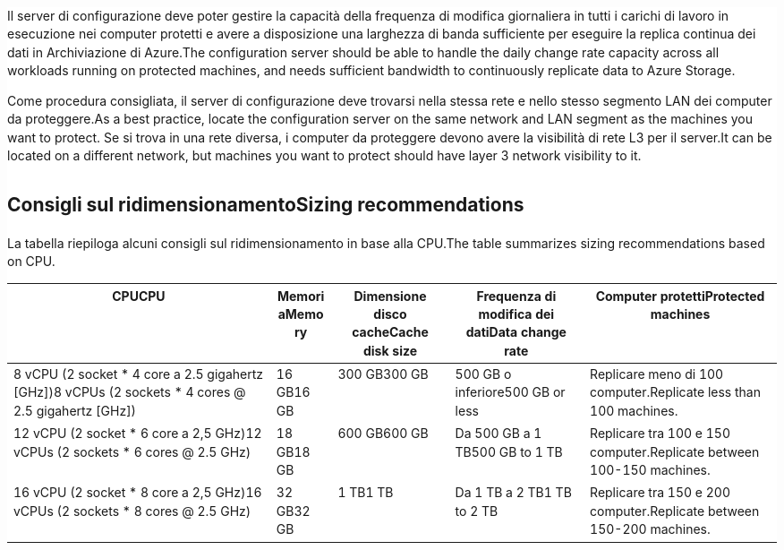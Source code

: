 <span data-ttu-id="d7525-121">Il server di configurazione deve poter gestire la capacità della frequenza di modifica giornaliera in tutti i carichi di lavoro in esecuzione nei computer protetti e avere a disposizione una larghezza di banda sufficiente per eseguire la replica continua dei dati in Archiviazione di Azure.</span><span class="sxs-lookup"><span data-stu-id="d7525-121">The configuration server should be able to handle the daily change rate capacity across all workloads running on protected machines, and needs sufficient bandwidth to continuously replicate data to Azure Storage.</span></span>

<span data-ttu-id="d7525-122">Come procedura consigliata, il server di configurazione deve trovarsi nella stessa rete e nello stesso segmento LAN dei computer da proteggere.</span><span class="sxs-lookup"><span data-stu-id="d7525-122">As a best practice, locate the configuration server on the same network and LAN segment as the machines you want to protect.</span></span> <span data-ttu-id="d7525-123">Se si trova in una rete diversa, i computer da proteggere devono avere la visibilità di rete L3 per il server.</span><span class="sxs-lookup"><span data-stu-id="d7525-123">It can be located on a different network, but machines you want to protect should have layer 3 network visibility to it.</span></span>

## <a name="sizing-recommendations"></a><span data-ttu-id="d7525-124">Consigli sul ridimensionamento</span><span class="sxs-lookup"><span data-stu-id="d7525-124">Sizing recommendations</span></span>

<span data-ttu-id="d7525-125">La tabella riepiloga alcuni consigli sul ridimensionamento in base alla CPU.</span><span class="sxs-lookup"><span data-stu-id="d7525-125">The table summarizes sizing recommendations based on CPU.</span></span>

<span data-ttu-id="d7525-126">**CPU**</span><span class="sxs-lookup"><span data-stu-id="d7525-126">**CPU**</span></span> | <span data-ttu-id="d7525-127">**Memoria**</span><span class="sxs-lookup"><span data-stu-id="d7525-127">**Memory**</span></span> | <span data-ttu-id="d7525-128">**Dimensione disco cache**</span><span class="sxs-lookup"><span data-stu-id="d7525-128">**Cache disk size**</span></span> | <span data-ttu-id="d7525-129">**Frequenza di modifica dei dati**</span><span class="sxs-lookup"><span data-stu-id="d7525-129">**Data change rate**</span></span> | <span data-ttu-id="d7525-130">**Computer protetti**</span><span class="sxs-lookup"><span data-stu-id="d7525-130">**Protected machines**</span></span>
--- | --- | --- | --- | ---
<span data-ttu-id="d7525-131">8 vCPU (2 socket * 4 core a 2.5 gigahertz [GHz])</span><span class="sxs-lookup"><span data-stu-id="d7525-131">8 vCPUs (2 sockets * 4 cores @ 2.5 gigahertz [GHz])</span></span> | <span data-ttu-id="d7525-132">16 GB</span><span class="sxs-lookup"><span data-stu-id="d7525-132">16 GB</span></span> | <span data-ttu-id="d7525-133">300 GB</span><span class="sxs-lookup"><span data-stu-id="d7525-133">300 GB</span></span> | <span data-ttu-id="d7525-134">500 GB o inferiore</span><span class="sxs-lookup"><span data-stu-id="d7525-134">500 GB or less</span></span> | <span data-ttu-id="d7525-135">Replicare meno di 100 computer.</span><span class="sxs-lookup"><span data-stu-id="d7525-135">Replicate less than 100 machines.</span></span>
<span data-ttu-id="d7525-136">12 vCPU (2 socket * 6 core a 2,5 GHz)</span><span class="sxs-lookup"><span data-stu-id="d7525-136">12 vCPUs (2 sockets * 6 cores @ 2.5 GHz)</span></span> | <span data-ttu-id="d7525-137">18 GB</span><span class="sxs-lookup"><span data-stu-id="d7525-137">18 GB</span></span> | <span data-ttu-id="d7525-138">600 GB</span><span class="sxs-lookup"><span data-stu-id="d7525-138">600 GB</span></span> | <span data-ttu-id="d7525-139">Da 500 GB a 1 TB</span><span class="sxs-lookup"><span data-stu-id="d7525-139">500 GB to 1 TB</span></span> | <span data-ttu-id="d7525-140">Replicare tra 100 e 150 computer.</span><span class="sxs-lookup"><span data-stu-id="d7525-140">Replicate between 100-150 machines.</span></span>
<span data-ttu-id="d7525-141">16 vCPU (2 socket * 8 core a 2,5 GHz)</span><span class="sxs-lookup"><span data-stu-id="d7525-141">16 vCPUs (2 sockets * 8 cores @ 2.5 GHz)</span></span> | <span data-ttu-id="d7525-142">32 GB</span><span class="sxs-lookup"><span data-stu-id="d7525-142">32 GB</span></span> | <span data-ttu-id="d7525-143">1 TB</span><span class="sxs-lookup"><span data-stu-id="d7525-143">1 TB</span></span> | <span data-ttu-id="d7525-144">Da 1 TB a 2 TB</span><span class="sxs-lookup"><span data-stu-id="d7525-144">1 TB to 2 TB</span></span> | <span data-ttu-id="d7525-145">Replicare tra 150 e 200 computer.</span><span class="sxs-lookup"><span data-stu-id="d7525-145">Replicate between 150-200 machines.</span></span>